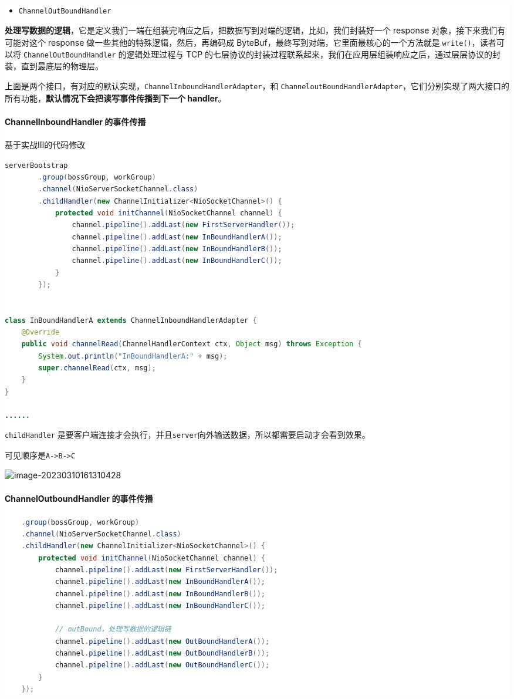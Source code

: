 - `ChannelOutBoundHandler `

**处理写数据的逻辑**，它是定义我们一端在组装完响应之后，把数据写到对端的逻辑，比如，我们封装好一个 response 对象，接下来我们有可能对这个 response 做一些其他的特殊逻辑，然后，再编码成 ByteBuf，最终写到对端，它里面最核心的一个方法就是 `write()`，读者可以将 `ChannelOutBoundHandler` 的逻辑处理过程与 TCP 的七层协议的封装过程联系起来，我们在应用层组装响应之后，通过层层协议的封装，直到最底层的物理层。



上面是两个接口，有对应的默认实现，`ChannelInboundHandlerAdapter`，和 `ChanneloutBoundHandlerAdapter`，它们分别实现了两大接口的所有功能，**默认情况下会把读写事件传播到下一个 handler**。



#### ChannelInboundHandler 的事件传播

基于实战Ⅲ的代码修改

```java
serverBootstrap
        .group(bossGroup, workGroup)
        .channel(NioServerSocketChannel.class)
        .childHandler(new ChannelInitializer<NioSocketChannel>() {
            protected void initChannel(NioSocketChannel channel) {
                channel.pipeline().addLast(new FirstServerHandler());
                channel.pipeline().addLast(new InBoundHandlerA());
                channel.pipeline().addLast(new InBoundHandlerB());
                channel.pipeline().addLast(new InBoundHandlerC());
            }
        });


class InBoundHandlerA extends ChannelInboundHandlerAdapter {
    @Override
    public void channelRead(ChannelHandlerContext ctx, Object msg) throws Exception {
        System.out.println("InBoundHandlerA:" + msg);
        super.channelRead(ctx, msg);
    }
}

......
```



`childHandler` 是要客户端连接才会执行，并且`server`向外输送数据，所以都需要启动才会看到效果。

可见顺序是`A->B->C`



![image-20230310161310428](https://wuxie-image.oss-cn-chengdu.aliyuncs.com/image-20230310161310428.png)



#### ChannelOutboundHandler 的事件传播

```java
    .group(bossGroup, workGroup)
    .channel(NioServerSocketChannel.class)
    .childHandler(new ChannelInitializer<NioSocketChannel>() {
        protected void initChannel(NioSocketChannel channel) {
            channel.pipeline().addLast(new FirstServerHandler());
            channel.pipeline().addLast(new InBoundHandlerA());
            channel.pipeline().addLast(new InBoundHandlerB());
            channel.pipeline().addLast(new InBoundHandlerC());

            // outBound，处理写数据的逻辑链
            channel.pipeline().addLast(new OutBoundHandlerA());
            channel.pipeline().addLast(new OutBoundHandlerB());
            channel.pipeline().addLast(new OutBoundHandlerC());
        }
    });
```
